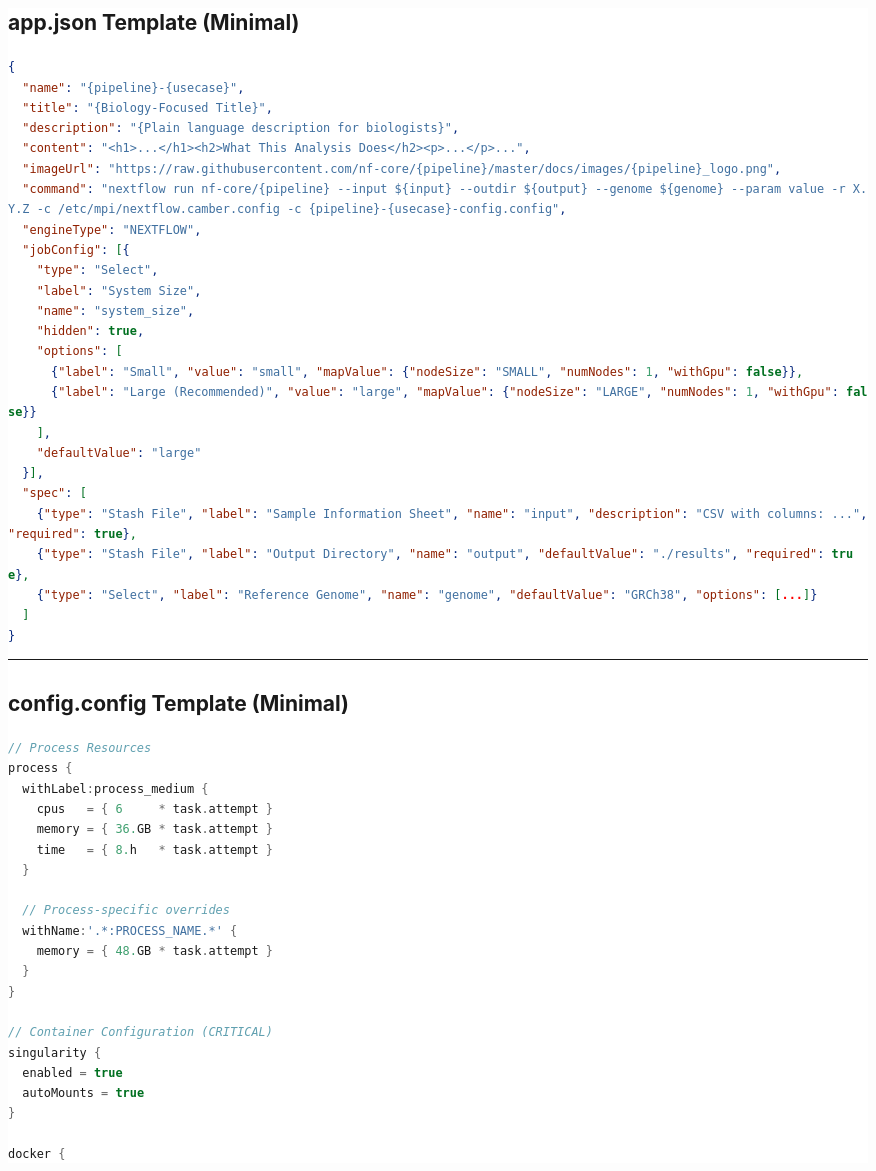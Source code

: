 
## app.json Template (Minimal)

```json
{
  "name": "{pipeline}-{usecase}",
  "title": "{Biology-Focused Title}",
  "description": "{Plain language description for biologists}",
  "content": "<h1>...</h1><h2>What This Analysis Does</h2><p>...</p>...",
  "imageUrl": "https://raw.githubusercontent.com/nf-core/{pipeline}/master/docs/images/{pipeline}_logo.png",
  "command": "nextflow run nf-core/{pipeline} --input ${input} --outdir ${output} --genome ${genome} --param value -r X.Y.Z -c /etc/mpi/nextflow.camber.config -c {pipeline}-{usecase}-config.config",
  "engineType": "NEXTFLOW",
  "jobConfig": [{
    "type": "Select",
    "label": "System Size",
    "name": "system_size",
    "hidden": true,
    "options": [
      {"label": "Small", "value": "small", "mapValue": {"nodeSize": "SMALL", "numNodes": 1, "withGpu": false}},
      {"label": "Large (Recommended)", "value": "large", "mapValue": {"nodeSize": "LARGE", "numNodes": 1, "withGpu": false}}
    ],
    "defaultValue": "large"
  }],
  "spec": [
    {"type": "Stash File", "label": "Sample Information Sheet", "name": "input", "description": "CSV with columns: ...", "required": true},
    {"type": "Stash File", "label": "Output Directory", "name": "output", "defaultValue": "./results", "required": true},
    {"type": "Select", "label": "Reference Genome", "name": "genome", "defaultValue": "GRCh38", "options": [...]}
  ]
}
```

---

## config.config Template (Minimal)

```groovy
// Process Resources
process {
  withLabel:process_medium {
    cpus   = { 6     * task.attempt }
    memory = { 36.GB * task.attempt }
    time   = { 8.h   * task.attempt }
  }

  // Process-specific overrides
  withName:'.*:PROCESS_NAME.*' {
    memory = { 48.GB * task.attempt }
  }
}

// Container Configuration (CRITICAL)
singularity {
  enabled = true
  autoMounts = true
}

docker {
```